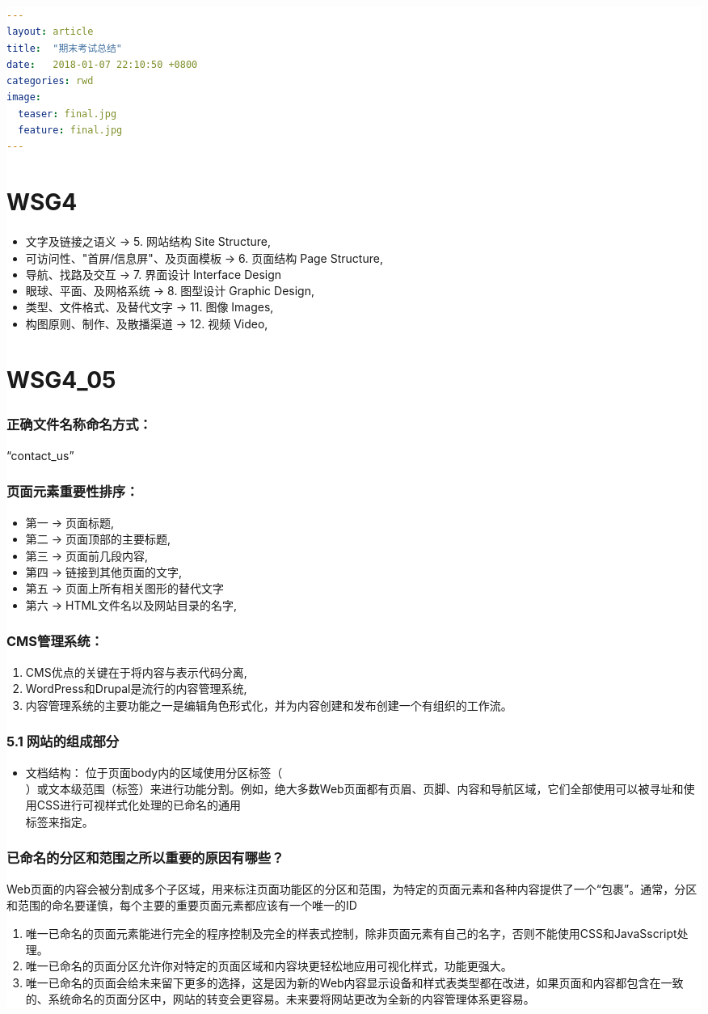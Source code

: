```yaml
---
layout: article
title:  "期末考试总结"
date:   2018-01-07 22:10:50 +0800
categories: rwd
image:
  teaser: final.jpg
  feature: final.jpg
---
```


# WSG4

- 文字及链接之语义 → 5. 网站结构 Site Structure, 
- 可访问性、"首屏/信息屏"、及页面模板 → 6. 页面结构 Page Structure, 
- 导航、找路及交互 → 7. 界面设计 Interface Design
- 眼球、平面、及网格系统 → 8. 图型设计 Graphic Design, 
- 类型、文件格式、及替代文字 → 11. 图像 Images, 
- 构图原则、制作、及散播渠道 → 12. 视频 Video, 
# WSG4_05
### 正确文件名称命名方式：
“contact_us”

### 页面元素重要性排序：
-  第一 → 页面标题, 
- 第二 → 页面顶部的主要标题,
- 第三 → 页面前几段内容, 
- 第四 → 链接到其他页面的文字, 
- 第五 → 页面上所有相关图形的替代文字
- 第六 → HTML文件名以及网站目录的名字, 
### CMS管理系统：
1. CMS优点的关键在于将内容与表示代码分离, 
2. WordPress和Drupal是流行的内容管理系统, 
3. 内容管理系统的主要功能之一是编辑角色形式化，并为内容创建和发布创建一个有组织的工作流。

### 5.1 网站的组成部分 
- 文档结构：
位于页面body内的区域使用分区标签（<div>）或文本级范围（标签<span>）来进行功能分割。例如，绝大多数Web页面都有页眉、页脚、内容和导航区域，它们全部使用可以被寻址和使用CSS进行可视样式化处理的已命名的通用<div>标签来指定。


### 已命名的分区和范围之所以重要的原因有哪些？
Web页面的内容会被分割成多个子区域，用来标注页面功能区的分区和范围，为特定的页面元素和各种内容提供了一个“包裹”。通常，分区和范围的命名要谨慎，每个主要的重要页面元素都应该有一个唯一的ID
1. 唯一已命名的页面元素能进行完全的程序控制及完全的样表式控制，除非页面元素有自己的名字，否则不能使用CSS和JavaSscript处理。
2. 唯一已命名的页面分区允许你对特定的页面区域和内容块更轻松地应用可视化样式，功能更强大。
3. 唯一已命名的页面会给未来留下更多的选择，这是因为新的Web内容显示设备和样式表类型都在改进，如果页面和内容都包含在一致的、系统命名的页面分区中，网站的转变会更容易。未来要将网站更改为全新的内容管理体系更容易。
